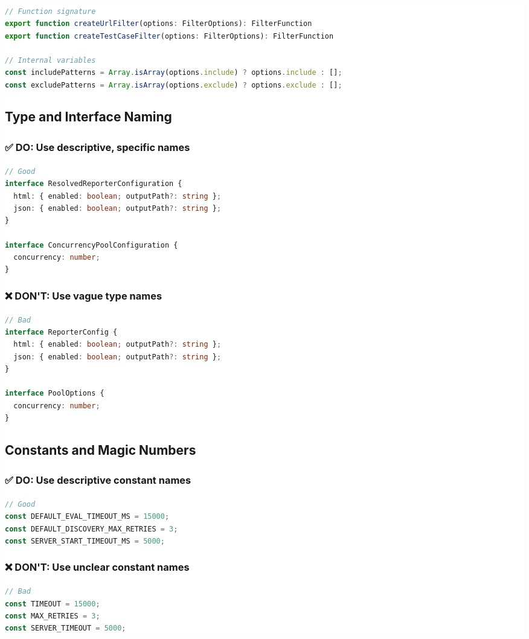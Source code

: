 ```typescript
// Function signature
export function createUrlFilter(options: FilterOptions): FilterFunction
export function createTestCaseFilter(options: FilterOptions): FilterFunction

// Internal variables
const includePatterns = Array.isArray(options.include) ? options.include : [];
const excludePatterns = Array.isArray(options.exclude) ? options.exclude : [];
```

## Type and Interface Naming

### ✅ DO: Use descriptive, specific names
```typescript
// Good
interface ResolvedReporterConfiguration {
  html: { enabled: boolean; outputPath?: string };
  json: { enabled: boolean; outputPath?: string };
}

interface ConcurrencyPoolConfiguration {
  concurrency: number;
}
```

### ❌ DON'T: Use vague type names
```typescript
// Bad
interface ReporterConfig {
  html: { enabled: boolean; outputPath?: string };
  json: { enabled: boolean; outputPath?: string };
}

interface PoolOptions {
  concurrency: number;
}
```

## Constants and Magic Numbers

### ✅ DO: Use descriptive constant names
```typescript
// Good
const DEFAULT_EVAL_TIMEOUT_MS = 15000;
const DEFAULT_DISCOVERY_MAX_RETRIES = 3;
const SERVER_START_TIMEOUT_MS = 5000;
```

### ❌ DON'T: Use unclear constant names
```typescript
// Bad
const TIMEOUT = 15000;
const MAX_RETRIES = 3;
const SERVER_TIMEOUT = 5000;
```
